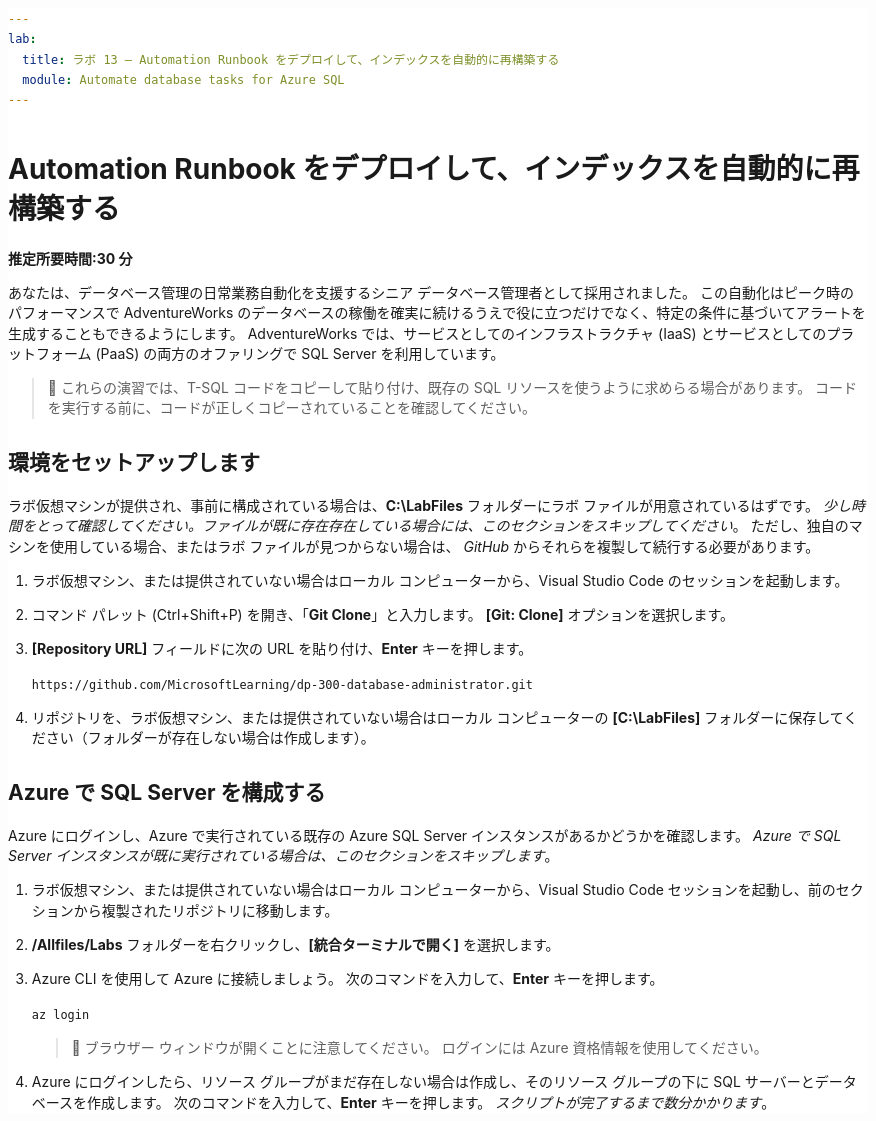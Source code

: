 ```yaml
---
lab:
  title: ラボ 13 – Automation Runbook をデプロイして、インデックスを自動的に再構築する
  module: Automate database tasks for Azure SQL
---
```


# Automation Runbook をデプロイして、インデックスを自動的に再構築する

**推定所要時間:30 分**

あなたは、データベース管理の日常業務自動化を支援するシニア データベース管理者として採用されました。 この自動化はピーク時のパフォーマンスで AdventureWorks のデータベースの稼働を確実に続けるうえで役に立つだけでなく、特定の条件に基づいてアラートを生成することもできるようにします。 AdventureWorks では、サービスとしてのインフラストラクチャ (IaaS) とサービスとしてのプラットフォーム (PaaS) の両方のオファリングで SQL Server を利用しています。

> &#128221; これらの演習では、T-SQL コードをコピーして貼り付け、既存の SQL リソースを使うように求めらる場合があります。 コードを実行する前に、コードが正しくコピーされていることを確認してください。

## 環境をセットアップします

ラボ仮想マシンが提供され、事前に構成されている場合は、**C:\LabFiles** フォルダーにラボ ファイルが用意されているはずです。 *少し時間をとって確認してください。ファイルが既に存在存在している場合には、このセクションをスキップしてください*。 ただし、独自のマシンを使用している場合、またはラボ ファイルが見つからない場合は、 *GitHub* からそれらを複製して続行する必要があります。

1. ラボ仮想マシン、または提供されていない場合はローカル コンピューターから、Visual Studio Code のセッションを起動します。

1. コマンド パレット (Ctrl+Shift+P) を開き、「**Git Clone**」と入力します。 **[Git: Clone]** オプションを選択します。

1. **[Repository URL]** フィールドに次の URL を貼り付け、**Enter** キーを押します。

    ```url
    https://github.com/MicrosoftLearning/dp-300-database-administrator.git
    ```

1. リポジトリを、ラボ仮想マシン、または提供されていない場合はローカル コンピューターの **[C:\LabFiles]** フォルダーに保存してください（フォルダーが存在しない場合は作成します）。

## Azure で SQL Server を構成する

Azure にログインし、Azure で実行されている既存の Azure SQL Server インスタンスがあるかどうかを確認します。 *Azure で SQL Server インスタンスが既に実行されている場合は、このセクションをスキップします*。

1. ラボ仮想マシン、または提供されていない場合はローカル コンピューターから、Visual Studio Code セッションを起動し、前のセクションから複製されたリポジトリに移動します。

1. **/Allfiles/Labs** フォルダーを右クリックし、**[統合ターミナルで開く]** を選択します。

1. Azure CLI を使用して Azure に接続しましょう。 次のコマンドを入力して、**Enter** キーを押します。

    ```bash
    az login
    ```

    > &#128221; ブラウザー ウィンドウが開くことに注意してください。 ログインには Azure 資格情報を使用してください。

1. Azure にログインしたら、リソース グループがまだ存在しない場合は作成し、そのリソース グループの下に SQL サーバーとデータベースを作成します。 次のコマンドを入力して、**Enter** キーを押します。 *スクリプトが完了するまで数分かかります*。
